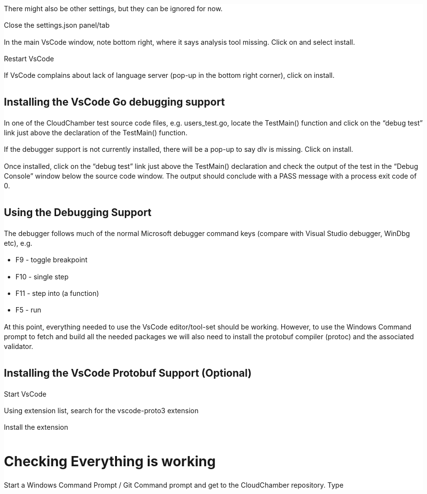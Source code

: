 There might also be other settings, but they can be ignored for now.

Close the settings.json panel/tab

In the main VsCode window, note bottom right, where it says analysis
tool missing. Click on and select install.

Restart VsCode

If VsCode complains about lack of language server (pop-up in the bottom
right corner), click on install.

## Installing the VsCode Go debugging support

In one of the CloudChamber test source code files, e.g. users\_test.go,
locate the TestMain() function and click on the “debug test” link just
above the declaration of the TestMain() function.

If the debugger support is not currently installed, there will be a
pop-up to say dlv is missing. Click on install.

Once installed, click on the “debug test” link just above the TestMain()
declaration and check the output of the test in the “Debug Console”
window below the source code window. The output should conclude with a
PASS message with a process exit code of 0.

## Using the Debugging Support

The debugger follows much of the normal Microsoft debugger command keys
(compare with Visual Studio debugger, WinDbg etc), e.g.

  - F9 - toggle breakpoint

  - F10 - single step

  - F11 - step into (a function)

  - F5 - run

At this point, everything needed to use the VsCode editor/tool-set
should be working. However, to use the Windows Command prompt to fetch
and build all the needed packages we will also need to install the
protobuf compiler (protoc) and the associated validator.

## Installing the VsCode Protobuf Support (Optional)

Start VsCode

Using extension list, search for the vscode-proto3 extension

Install the extension

# Checking Everything is working 

Start a Windows Command Prompt / Git Command prompt and get to the
CloudChamber repository. Type
